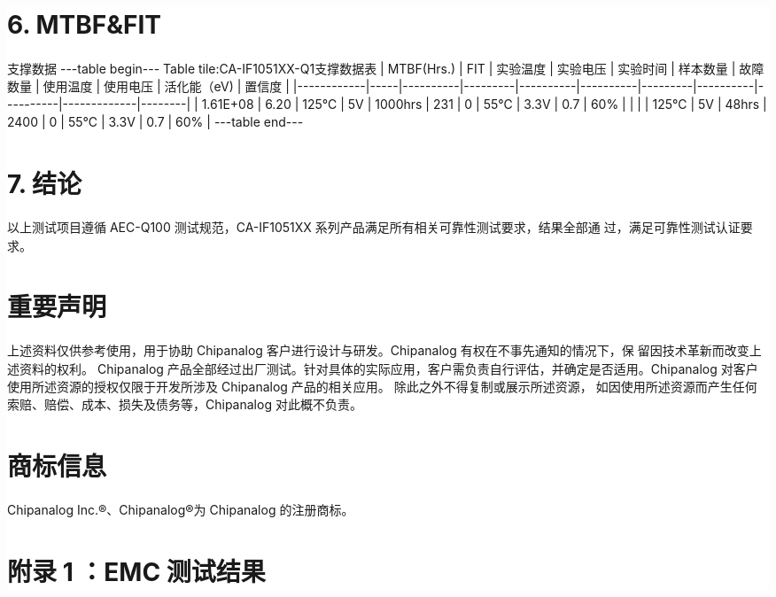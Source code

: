 
# 6. MTBF&FIT
 支撑数据
---table begin---
Table tile:CA-IF1051XX-Q1支撑数据表
| MTBF(Hrs.) | FIT | 实验温度 | 实验电压 | 实验时间 | 样本数量 | 故障数量 | 使用温度 | 使用电压 | 活化能（eV) | 置信度 |
|------------|-----|----------|---------|----------|----------|---------|----------|----------|-------------|--------|
| 1.61E+08   | 6.20 | 125℃ | 5V | 1000hrs | 231 | 0 | 55℃ | 3.3V | 0.7 | 60% |
|            |      | 125℃ | 5V | 48hrs | 2400 | 0 | 55℃ | 3.3V | 0.7 | 60% |
---table end---



# 7. 结论
以上测试项目遵循 AEC-Q100 测试规范，CA-IF1051XX 系列产品满足所有相关可靠性测试要求，结果全部通
过，满足可靠性测试认证要求。


# 重要声明
上述资料仅供参考使用，用于协助 Chipanalog 客户进行设计与研发。Chipanalog 有权在不事先通知的情况下，保
留因技术革新而改变上述资料的权利。
Chipanalog 产品全部经过出厂测试。针对具体的实际应用，客户需负责自行评估，并确定是否适用。Chipanalog
对客户使用所述资源的授权仅限于开发所涉及 Chipanalog 产品的相关应用。 除此之外不得复制或展示所述资源，
如因使用所述资源而产生任何索赔、赔偿、成本、损失及债务等，Chipanalog 对此概不负责。


# 商标信息
Chipanalog Inc.®、Chipanalog®为 Chipanalog 的注册商标。


# 附录 1 ：EMC 测试结果
